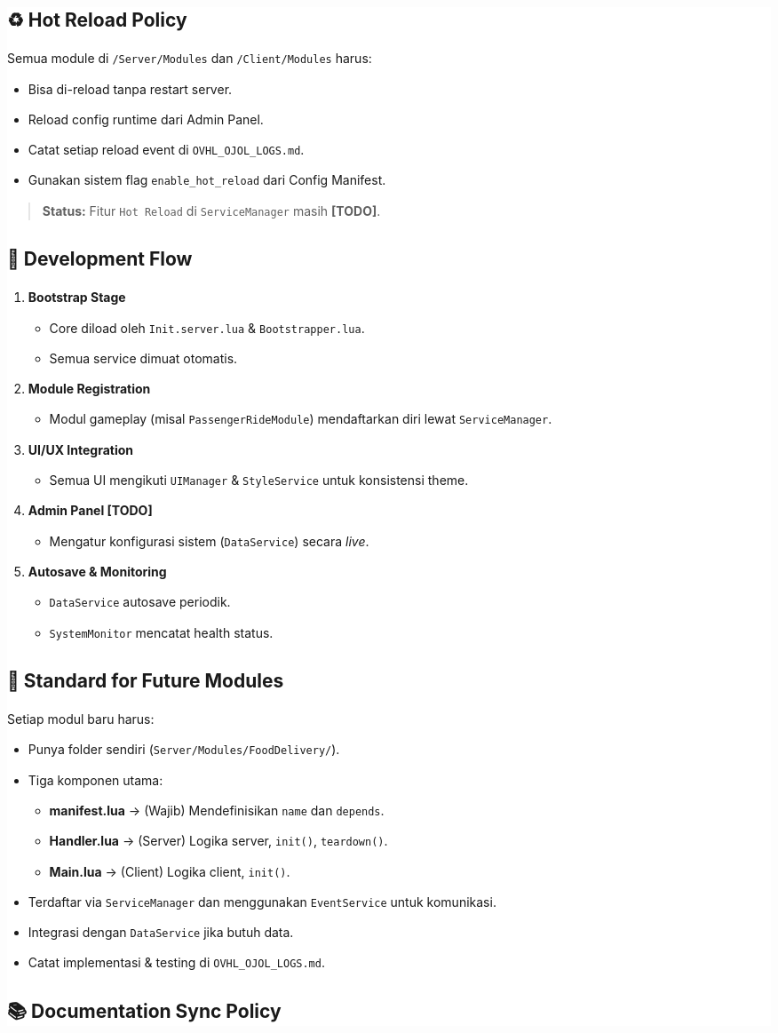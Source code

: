 ♻️ Hot Reload Policy
--------------------

Semua module di `/Server/Modules` dan `/Client/Modules` harus:

-   Bisa di-reload tanpa restart server.

-   Reload config runtime dari Admin Panel.

-   Catat setiap reload event di `OVHL_OJOL_LOGS.md`.

-   Gunakan sistem flag `enable_hot_reload` dari Config Manifest.

> **Status:** Fitur `Hot Reload` di `ServiceManager` masih **\[TODO\]**.

🧱 Development Flow
-------------------

1.  **Bootstrap Stage**

    -   Core diload oleh `Init.server.lua` & `Bootstrapper.lua`.

    -   Semua service dimuat otomatis.

2.  **Module Registration**

    -   Modul gameplay (misal `PassengerRideModule`) mendaftarkan diri lewat `ServiceManager`.

3.  **UI/UX Integration**

    -   Semua UI mengikuti `UIManager` & `StyleService` untuk konsistensi theme.

4.  **Admin Panel \[TODO\]**

    -   Mengatur konfigurasi sistem (`DataService`) secara *live*.

5.  **Autosave & Monitoring**

    -   `DataService` autosave periodik.

    -   `SystemMonitor` mencatat health status.

🧩 Standard for Future Modules
------------------------------

Setiap modul baru harus:

-   Punya folder sendiri (`Server/Modules/FoodDelivery/`).

-   Tiga komponen utama:

    -   **manifest.lua** → (Wajib) Mendefinisikan `name` dan `depends`.

    -   **Handler.lua** → (Server) Logika server, `init()`, `teardown()`.

    -   **Main.lua** → (Client) Logika client, `init()`.

-   Terdaftar via `ServiceManager` dan menggunakan `EventService` untuk komunikasi.

-   Integrasi dengan `DataService` jika butuh data.

-   Catat implementasi & testing di `OVHL_OJOL_LOGS.md`.

📚 Documentation Sync Policy
----------------------------
